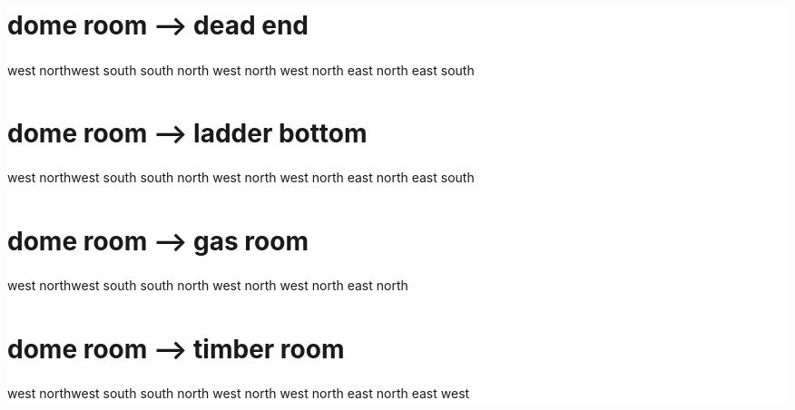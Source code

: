 # dome room --> dead end
west
northwest
south
south
north
west
north
west
north
east
north
east
south

# dome room --> ladder bottom
west
northwest
south
south
north
west
north
west
north
east
north
east
south

# dome room --> gas room
west
northwest
south
south
north
west
north
west
north
east
north

# dome room --> timber room
west
northwest
south
south
north
west
north
west
north
east
north
east
west
